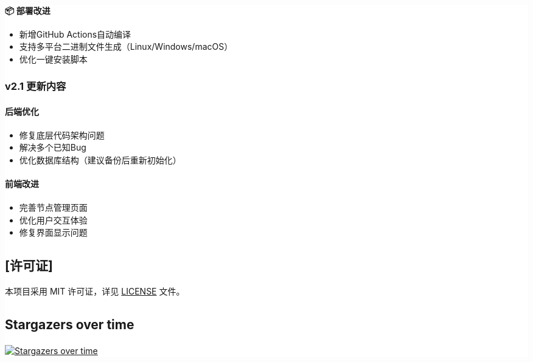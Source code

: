 #### 📦 部署改进
- 新增GitHub Actions自动编译
- 支持多平台二进制文件生成（Linux/Windows/macOS）
- 优化一键安装脚本

### v2.1 更新内容

#### 后端优化
- 修复底层代码架构问题
- 解决多个已知Bug
- 优化数据库结构（建议备份后重新初始化）

#### 前端改进
- 完善节点管理页面
- 优化用户交互体验
- 修复界面显示问题

## [许可证]

本项目采用 MIT 许可证，详见 [LICENSE](LICENSE) 文件。

## Stargazers over time
[![Stargazers over time](https://starchart.cc/moshouhot/sublinkX.svg?variant=adaptive)](https://starchart.cc/moshouhot/sublinkX)

